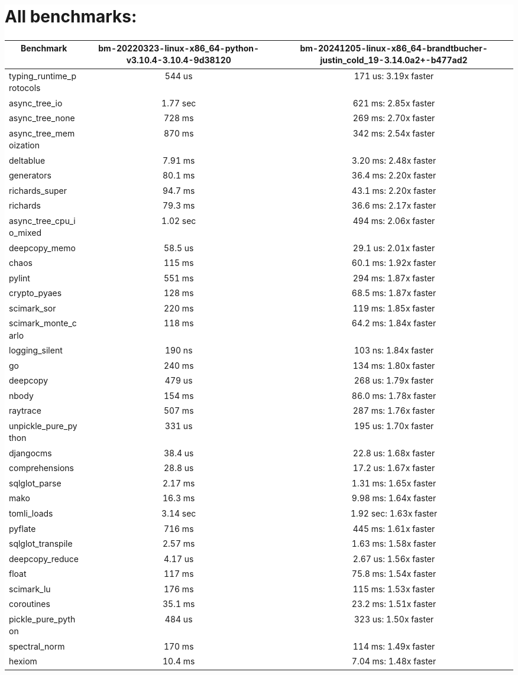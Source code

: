All benchmarks:
===============

| Benchmark                | bm-20220323-linux-x86_64-python-v3.10.4-3.10.4-9d38120 | bm-20241205-linux-x86_64-brandtbucher-justin_cold_19-3.14.0a2+-b477ad2 |
|--------------------------|:------------------------------------------------------:|:----------------------------------------------------------------------:|
| typing_runtime_protocols | 544 us                                                 | 171 us: 3.19x faster                                                   |
| async_tree_io            | 1.77 sec                                               | 621 ms: 2.85x faster                                                   |
| async_tree_none          | 728 ms                                                 | 269 ms: 2.70x faster                                                   |
| async_tree_memoization   | 870 ms                                                 | 342 ms: 2.54x faster                                                   |
| deltablue                | 7.91 ms                                                | 3.20 ms: 2.48x faster                                                  |
| generators               | 80.1 ms                                                | 36.4 ms: 2.20x faster                                                  |
| richards_super           | 94.7 ms                                                | 43.1 ms: 2.20x faster                                                  |
| richards                 | 79.3 ms                                                | 36.6 ms: 2.17x faster                                                  |
| async_tree_cpu_io_mixed  | 1.02 sec                                               | 494 ms: 2.06x faster                                                   |
| deepcopy_memo            | 58.5 us                                                | 29.1 us: 2.01x faster                                                  |
| chaos                    | 115 ms                                                 | 60.1 ms: 1.92x faster                                                  |
| pylint                   | 551 ms                                                 | 294 ms: 1.87x faster                                                   |
| crypto_pyaes             | 128 ms                                                 | 68.5 ms: 1.87x faster                                                  |
| scimark_sor              | 220 ms                                                 | 119 ms: 1.85x faster                                                   |
| scimark_monte_carlo      | 118 ms                                                 | 64.2 ms: 1.84x faster                                                  |
| logging_silent           | 190 ns                                                 | 103 ns: 1.84x faster                                                   |
| go                       | 240 ms                                                 | 134 ms: 1.80x faster                                                   |
| deepcopy                 | 479 us                                                 | 268 us: 1.79x faster                                                   |
| nbody                    | 154 ms                                                 | 86.0 ms: 1.78x faster                                                  |
| raytrace                 | 507 ms                                                 | 287 ms: 1.76x faster                                                   |
| unpickle_pure_python     | 331 us                                                 | 195 us: 1.70x faster                                                   |
| djangocms                | 38.4 us                                                | 22.8 us: 1.68x faster                                                  |
| comprehensions           | 28.8 us                                                | 17.2 us: 1.67x faster                                                  |
| sqlglot_parse            | 2.17 ms                                                | 1.31 ms: 1.65x faster                                                  |
| mako                     | 16.3 ms                                                | 9.98 ms: 1.64x faster                                                  |
| tomli_loads              | 3.14 sec                                               | 1.92 sec: 1.63x faster                                                 |
| pyflate                  | 716 ms                                                 | 445 ms: 1.61x faster                                                   |
| sqlglot_transpile        | 2.57 ms                                                | 1.63 ms: 1.58x faster                                                  |
| deepcopy_reduce          | 4.17 us                                                | 2.67 us: 1.56x faster                                                  |
| float                    | 117 ms                                                 | 75.8 ms: 1.54x faster                                                  |
| scimark_lu               | 176 ms                                                 | 115 ms: 1.53x faster                                                   |
| coroutines               | 35.1 ms                                                | 23.2 ms: 1.51x faster                                                  |
| pickle_pure_python       | 484 us                                                 | 323 us: 1.50x faster                                                   |
| spectral_norm            | 170 ms                                                 | 114 ms: 1.49x faster                                                   |
| hexiom                   | 10.4 ms                                                | 7.04 ms: 1.48x faster                                                  |